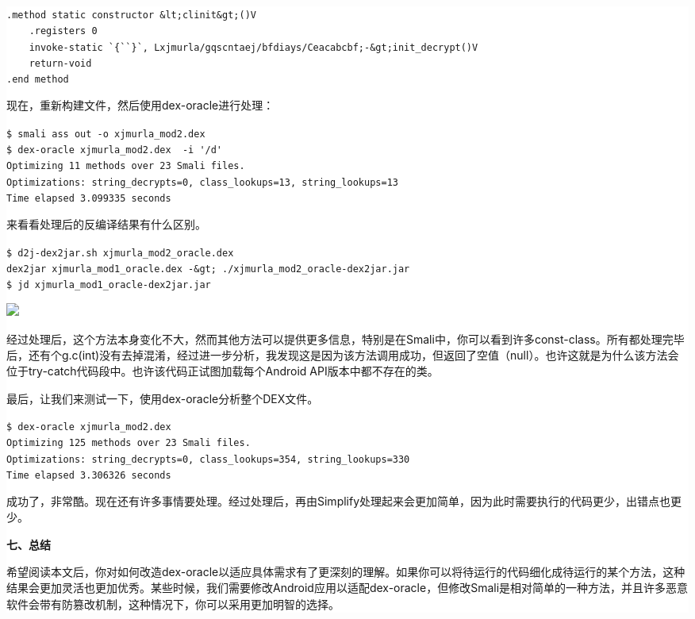 

```
.method static constructor &lt;clinit&gt;()V
    .registers 0
    invoke-static `{``}`, Lxjmurla/gqscntaej/bfdiays/Ceacabcbf;-&gt;init_decrypt()V
    return-void
.end method
```

现在，重新构建文件，然后使用dex-oracle进行处理：



```
$ smali ass out -o xjmurla_mod2.dex
$ dex-oracle xjmurla_mod2.dex  -i '/d'
Optimizing 11 methods over 23 Smali files.
Optimizations: string_decrypts=0, class_lookups=13, string_lookups=13
Time elapsed 3.099335 seconds
```

来看看处理后的反编译结果有什么区别。



```
$ d2j-dex2jar.sh xjmurla_mod2_oracle.dex
dex2jar xjmurla_mod1_oracle.dex -&gt; ./xjmurla_mod2_oracle-dex2jar.jar
$ jd xjmurla_mod1_oracle-dex2jar.jar
```

[![](https://p1.ssl.qhimg.com/t01e34366d02fcd3963.png)](https://p1.ssl.qhimg.com/t01e34366d02fcd3963.png)

经过处理后，这个方法本身变化不大，然而其他方法可以提供更多信息，特别是在Smali中，你可以看到许多const-class。所有都处理完毕后，还有个g.c(int)没有去掉混淆，经过进一步分析，我发现这是因为该方法调用成功，但返回了空值（null）。也许这就是为什么该方法会位于try-catch代码段中。也许该代码正试图加载每个Android API版本中都不存在的类。

最后，让我们来测试一下，使用dex-oracle分析整个DEX文件。



```
$ dex-oracle xjmurla_mod2.dex
Optimizing 125 methods over 23 Smali files.
Optimizations: string_decrypts=0, class_lookups=354, string_lookups=330
Time elapsed 3.306326 seconds
```

成功了，非常酷。现在还有许多事情要处理。经过处理后，再由Simplify处理起来会更加简单，因为此时需要执行的代码更少，出错点也更少。



**七、总结**

希望阅读本文后，你对如何改造dex-oracle以适应具体需求有了更深刻的理解。如果你可以将待运行的代码细化成待运行的某个方法，这种结果会更加灵活也更加优秀。某些时候，我们需要修改Android应用以适配dex-oracle，但修改Smali是相对简单的一种方法，并且许多恶意软件会带有防篡改机制，这种情况下，你可以采用更加明智的选择。
